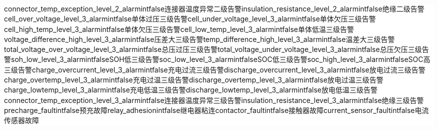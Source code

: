 <td>connector_temp_exception_level_2_alarm</td><td><span data-option="7d4bdb9b9c74432db026fc1a42c657f8">int</span></td><td>false</td><td>连接器温度异常二级告警</td><td></td><td></td></tr><tr><td>insulation_resistance_level_2_alarm</td><td><span data-option="7d4bdb9b9c74432db026fc1a42c657f8">int</span></td><td>false</td><td>绝缘二级告警</td><td></td><td></td></tr><tr><td>cell_over_voltage_level_3_alarm</td><td><span data-option="7d4bdb9b9c74432db026fc1a42c657f8">int</span></td><td>false</td><td>单体过压三级告警</td><td></td><td></td></tr><tr><td>cell_under_voltage_level_3_alarm</td><td><span data-option="7d4bdb9b9c74432db026fc1a42c657f8">int</span></td><td>false</td><td>单体欠压三级告警</td><td></td><td></td></tr><tr><td>cell_high_temp_level_3_alarm</td><td><span data-option="7d4bdb9b9c74432db026fc1a42c657f8">int</span></td><td>false</td><td>单体欠压三级告警</td><td></td><td></td></tr><tr><td>cell_low_temp_level_3_alarm</td><td><span data-option="7d4bdb9b9c74432db026fc1a42c657f8">int</span></td><td>false</td><td>单体低温三级告警</td><td></td><td></td></tr><tr><td>voltage_difference_high_level_3_alarm</td><td><span data-option="7d4bdb9b9c74432db026fc1a42c657f8">int</span></td><td>false</td><td>压差大三级告警</td><td></td><td></td></tr><tr><td>temp_difference_high_level_3_alarm</td><td><span data-option="7d4bdb9b9c74432db026fc1a42c657f8">int</span></td><td>false</td><td>温差大三级告警</td><td></td><td></td></tr><tr><td>total_voltage_over_voltage_level_3_alarm</td><td><span data-option="7d4bdb9b9c74432db026fc1a42c657f8">int</span></td><td>false</td><td>总压过压三级告警</td><td></td><td></td></tr><tr><td>total_voltage_under_voltage_level_3_alarm</td><td><span data-option="7d4bdb9b9c74432db026fc1a42c657f8">int</span></td><td>false</td><td>总压欠压三级告警</td><td></td><td></td></tr><tr><td>soh_low_level_3_alarm</td><td><span data-option="7d4bdb9b9c74432db026fc1a42c657f8">int</span></td><td>false</td><td>SOH低三级告警</td><td></td><td></td></tr><tr><td>soc_low_level_3_alarm</td><td><span data-option="7d4bdb9b9c74432db026fc1a42c657f8">int</span></td><td>false</td><td>SOC低三级告警</td><td></td><td></td></tr><tr><td>soc_high_level_3_alarm</td><td><span data-option="7d4bdb9b9c74432db026fc1a42c657f8">int</span></td><td>false</td><td>SOC高三级告警</td><td></td><td></td></tr><tr><td>charge_overcurrent_level_3_alarm</td><td><span data-option="7d4bdb9b9c74432db026fc1a42c657f8">int</span></td><td>false</td><td>充电过流三级告警</td><td></td><td></td></tr><tr><td>discharge_overcurrent_level_3_alarm</td><td><span data-option="7d4bdb9b9c74432db026fc1a42c657f8">int</span></td><td>false</td><td>放电过流三级告警</td><td></td><td></td></tr><tr><td>charge_overtemp_level_3_alarm</td><td><span data-option="7d4bdb9b9c74432db026fc1a42c657f8">int</span></td><td>false</td><td>充电过温三级告警</td><td></td><td></td></tr><tr><td>discharge_overtemp_level_3_alarm</td><td><span data-option="7d4bdb9b9c74432db026fc1a42c657f8">int</span></td><td>false</td><td>放电过温三级告警</td><td></td><td></td></tr><tr><td>charge_lowtemp_level_3_alarm</td><td><span data-option="7d4bdb9b9c74432db026fc1a42c657f8">int</span></td><td>false</td><td>充电低温三级告警</td><td></td><td></td></tr><tr><td>discharge_lowtemp_level_3_alarm</td><td><span data-option="7d4bdb9b9c74432db026fc1a42c657f8">int</span></td><td>false</td><td>放电低温三级告警</td><td></td><td></td></tr><tr><td>connector_temp_exception_level_3_alarm</td><td><span data-option="7d4bdb9b9c74432db026fc1a42c657f8">int</span></td><td>false</td><td>连接器温度异常三级告警</td><td></td><td></td></tr><tr><td>insulation_resistance_level_3_alarm</td><td><span data-option="7d4bdb9b9c74432db026fc1a42c657f8">int</span></td><td>false</td><td>绝缘三级告警</td><td></td><td></td></tr><tr><td>precharge_fault</td><td><span data-option="7d4bdb9b9c74432db026fc1a42c657f8">int</span></td><td>false</td><td>预充故障</td><td></td><td></td></tr><tr><td>relay_adhesion</td><td><span data-option="7d4bdb9b9c74432db026fc1a42c657f8">int</span></td><td>false</td><td>继电器粘连</td><td></td><td></td></tr><tr><td>contactor_fault</td><td><span data-option="7d4bdb9b9c74432db026fc1a42c657f8">int</span></td><td>false</td><td>接触器故障</td><td></td><td></td></tr><tr><td>current_sensor_fault</td><td><span data-option="7d4bdb9b9c74432db026fc1a42c657f8">int</span></td><td>false</td><td>电流传感器故障</td><td></td><td></td></tr><t